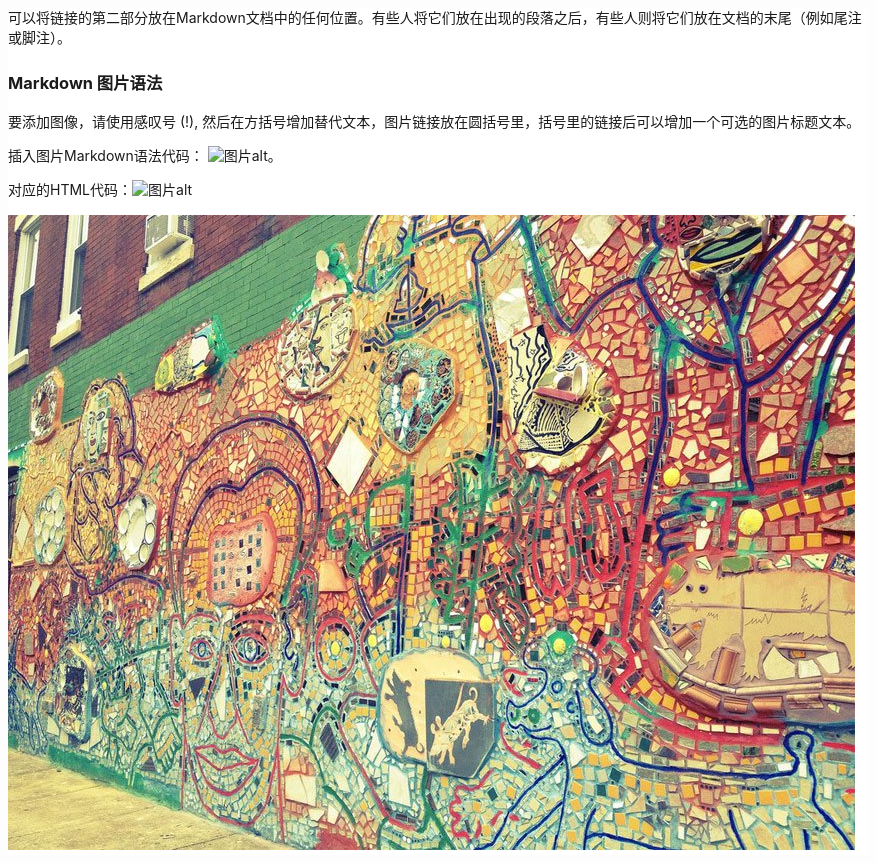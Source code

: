 可以将链接的第二部分放在Markdown文档中的任何位置。有些人将它们放在出现的段落之后，有些人则将它们放在文档的末尾（例如尾注或脚注）。



### Markdown 图片语法

 要添加图像，请使用感叹号 (!), 然后在方括号增加替代文本，图片链接放在圆括号里，括号里的链接后可以增加一个可选的图片标题文本。

插入图片Markdown语法代码： ![图片alt](图片链接 "图片title")。

对应的HTML代码：<img src="图片链接" alt="图片alt" title="图片title">

![这是图片](markdown00.jpg "markdown pic")


